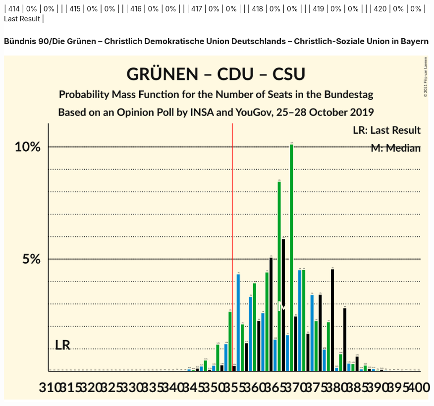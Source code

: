 | 414 | 0% | 0% |  |
| 415 | 0% | 0% |  |
| 416 | 0% | 0% |  |
| 417 | 0% | 0% |  |
| 418 | 0% | 0% |  |
| 419 | 0% | 0% |  |
| 420 | 0% | 0% | Last Result |

### Bündnis 90/Die Grünen – Christlich Demokratische Union Deutschlands – Christlich-Soziale Union in Bayern

![Graph with seats probability mass function not yet produced](2019-10-28-INSAandYouGov-coalitions-seats-pmf-grünen–cdu–csu.png "Seats Probability Mass Function")
